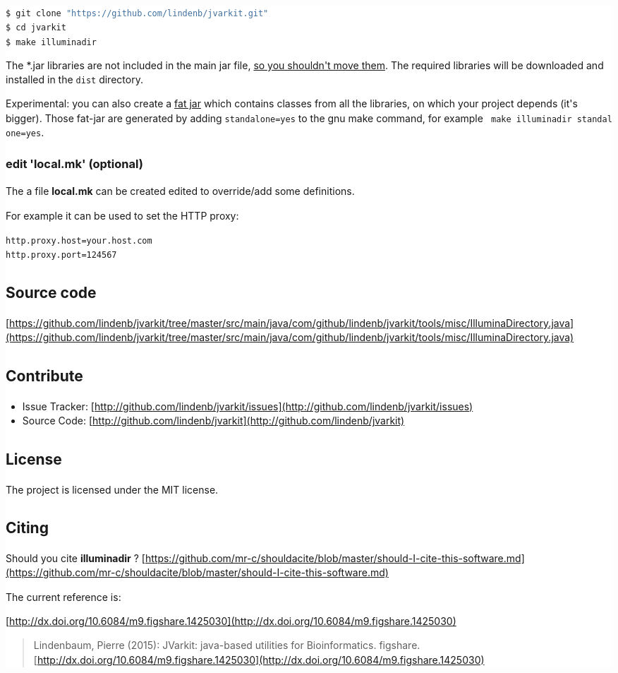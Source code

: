 ```bash
$ git clone "https://github.com/lindenb/jvarkit.git"
$ cd jvarkit
$ make illuminadir
```

The *.jar libraries are not included in the main jar file, [so you shouldn't move them](https://github.com/lindenb/jvarkit/issues/15#issuecomment-140099011 ).
The required libraries will be downloaded and installed in the `dist` directory.

Experimental: you can also create a [fat jar](https://stackoverflow.com/questions/19150811/) which contains classes from all the libraries, on which your project depends (it's bigger). Those fat-jar are generated by adding `standalone=yes` to the gnu make command, for example ` make illuminadir standalone=yes`.

### edit 'local.mk' (optional)

The a file **local.mk** can be created edited to override/add some definitions.

For example it can be used to set the HTTP proxy:

```
http.proxy.host=your.host.com
http.proxy.port=124567
```
## Source code 

[https://github.com/lindenb/jvarkit/tree/master/src/main/java/com/github/lindenb/jvarkit/tools/misc/IlluminaDirectory.java](https://github.com/lindenb/jvarkit/tree/master/src/main/java/com/github/lindenb/jvarkit/tools/misc/IlluminaDirectory.java)


## Contribute

- Issue Tracker: [http://github.com/lindenb/jvarkit/issues](http://github.com/lindenb/jvarkit/issues)
- Source Code: [http://github.com/lindenb/jvarkit](http://github.com/lindenb/jvarkit)

## License

The project is licensed under the MIT license.

## Citing

Should you cite **illuminadir** ? [https://github.com/mr-c/shouldacite/blob/master/should-I-cite-this-software.md](https://github.com/mr-c/shouldacite/blob/master/should-I-cite-this-software.md)

The current reference is:

[http://dx.doi.org/10.6084/m9.figshare.1425030](http://dx.doi.org/10.6084/m9.figshare.1425030)

> Lindenbaum, Pierre (2015): JVarkit: java-based utilities for Bioinformatics. figshare.
> [http://dx.doi.org/10.6084/m9.figshare.1425030](http://dx.doi.org/10.6084/m9.figshare.1425030)

